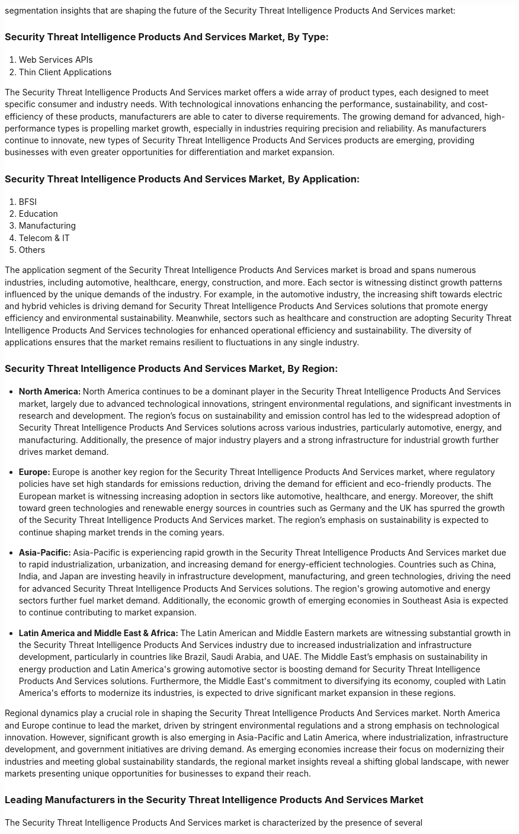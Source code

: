 segmentation insights that are shaping the future of the Security Threat Intelligence Products And Services market:</p><h3><strong>Security Threat Intelligence Products And Services Market, By Type:<br /></strong></h3><ol><li>Web Services APIs<li> Thin Client Applications</li></ol><p>The Security Threat Intelligence Products And Services market offers a wide array of product types, each designed to meet specific consumer and industry needs. With technological innovations enhancing the performance, sustainability, and cost-efficiency of these products, manufacturers are able to cater to diverse requirements. The growing demand for advanced, high-performance types is propelling market growth, especially in industries requiring precision and reliability. As manufacturers continue to innovate, new types of Security Threat Intelligence Products And Services products are emerging, providing businesses with even greater opportunities for differentiation and market expansion.</p><h3>Security Threat Intelligence Products And Services Market,&nbsp;By Application:</h3><ol><li>BFSI<li> Education<li> Manufacturing<li> Telecom & IT<li> Others</li></ol><p>The application segment of the Security Threat Intelligence Products And Services market is broad and spans numerous industries, including automotive, healthcare, energy, construction, and more. Each sector is witnessing distinct growth patterns influenced by the unique demands of the industry. For example, in the automotive industry, the increasing shift towards electric and hybrid vehicles is driving demand for Security Threat Intelligence Products And Services solutions that promote energy efficiency and environmental sustainability. Meanwhile, sectors such as healthcare and construction are adopting Security Threat Intelligence Products And Services technologies for enhanced operational efficiency and sustainability. The diversity of applications ensures that the market remains resilient to fluctuations in any single industry.</p><h3>Security Threat Intelligence Products And Services Market, By Region:</h3><ul><li><p><strong>North America:&nbsp;</strong>North America continues to be a dominant player in the Security Threat Intelligence Products And Services market, largely due to advanced technological innovations, stringent environmental regulations, and significant investments in research and development. The region&rsquo;s focus on sustainability and emission control has led to the widespread adoption of Security Threat Intelligence Products And Services solutions across various industries, particularly automotive, energy, and manufacturing. Additionally, the presence of major industry players and a strong infrastructure for industrial growth further drives market demand.</p></li><li><p><strong><strong>Europe:&nbsp;</strong></strong>Europe is another key region for the Security Threat Intelligence Products And Services market, where regulatory policies have set high standards for emissions reduction, driving the demand for efficient and eco-friendly products. The European market is witnessing increasing adoption in sectors like automotive, healthcare, and energy. Moreover, the shift toward green technologies and renewable energy sources in countries such as Germany and the UK has spurred the growth of the Security Threat Intelligence Products And Services market. The region&rsquo;s emphasis on sustainability is expected to continue shaping market trends in the coming years.</p></li><li><p><strong><strong>Asia-Pacific:&nbsp;</strong></strong>Asia-Pacific is experiencing rapid growth in the Security Threat Intelligence Products And Services market due to rapid industrialization, urbanization, and increasing demand for energy-efficient technologies. Countries such as China, India, and Japan are investing heavily in infrastructure development, manufacturing, and green technologies, driving the need for advanced Security Threat Intelligence Products And Services solutions. The region's growing automotive and energy sectors further fuel market demand. Additionally, the economic growth of emerging economies in Southeast Asia is expected to continue contributing to market expansion.</p></li><li><p><strong><strong>Latin America and Middle East &amp; Africa:&nbsp;</strong></strong>The Latin American and Middle Eastern markets are witnessing substantial growth in the Security Threat Intelligence Products And Services industry due to increased industrialization and infrastructure development, particularly in countries like Brazil, Saudi Arabia, and UAE. The Middle East&rsquo;s emphasis on sustainability in energy production and Latin America's growing automotive sector is boosting demand for Security Threat Intelligence Products And Services solutions. Furthermore, the Middle East's commitment to diversifying its economy, coupled with Latin America's efforts to modernize its industries, is expected to drive significant market expansion in these regions.</p></li></ul><p>Regional dynamics play a crucial role in shaping the Security Threat Intelligence Products And Services market. North America and Europe continue to lead the market, driven by stringent environmental regulations and a strong emphasis on technological innovation. However, significant growth is also emerging in Asia-Pacific and Latin America, where industrialization, infrastructure development, and government initiatives are driving demand. As emerging economies increase their focus on modernizing their industries and meeting global sustainability standards, the regional market insights reveal a shifting global landscape, with newer markets presenting unique opportunities for businesses to expand their reach.</p><h3><strong>Leading Manufacturers in the Security Threat Intelligence Products And Services Market</strong></h3><p>The Security Threat Intelligence Products And Services market is characterized by the presence of several
